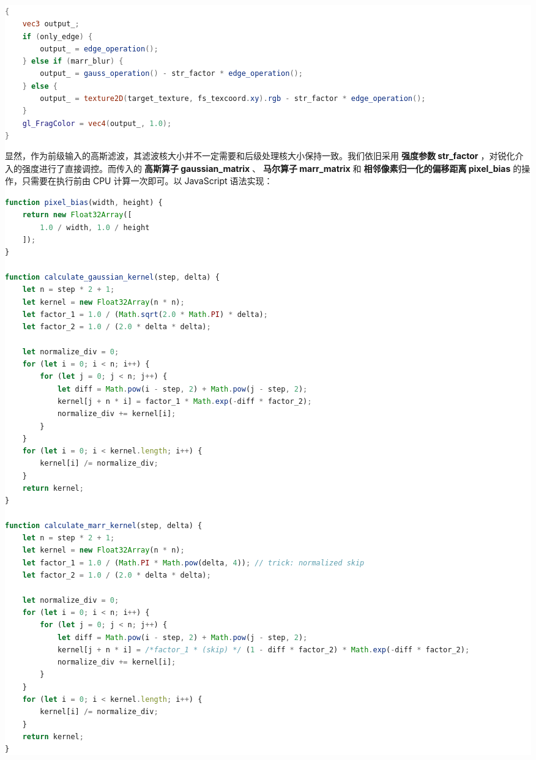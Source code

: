 ```glsl
{
    vec3 output_;
    if (only_edge) {
        output_ = edge_operation();
    } else if (marr_blur) {
        output_ = gauss_operation() - str_factor * edge_operation();
    } else {
        output_ = texture2D(target_texture, fs_texcoord.xy).rgb - str_factor * edge_operation();
    }
    gl_FragColor = vec4(output_, 1.0);
}
```

显然，作为前级输入的高斯滤波，其滤波核大小并不一定需要和后级处理核大小保持一致。我们依旧采用 **强度参数 str_factor** ，对锐化介入的强度进行了直接调控。而传入的 **高斯算子 gaussian_matrix** 、 **马尔算子 marr_matrix** 和 **相邻像素归一化的偏移距离 pixel_bias** 的操作，只需要在执行前由 CPU 计算一次即可。以 JavaScript 语法实现：

```js
function pixel_bias(width, height) {
    return new Float32Array([
        1.0 / width, 1.0 / height
    ]);
}

function calculate_gaussian_kernel(step, delta) {
    let n = step * 2 + 1;
    let kernel = new Float32Array(n * n);
    let factor_1 = 1.0 / (Math.sqrt(2.0 * Math.PI) * delta);
    let factor_2 = 1.0 / (2.0 * delta * delta);

    let normalize_div = 0;
    for (let i = 0; i < n; i++) {
        for (let j = 0; j < n; j++) {
            let diff = Math.pow(i - step, 2) + Math.pow(j - step, 2);
            kernel[j + n * i] = factor_1 * Math.exp(-diff * factor_2);
            normalize_div += kernel[i];
        }
    }
    for (let i = 0; i < kernel.length; i++) {
        kernel[i] /= normalize_div;
    }
    return kernel;
}

function calculate_marr_kernel(step, delta) {
    let n = step * 2 + 1;
    let kernel = new Float32Array(n * n);
    let factor_1 = 1.0 / (Math.PI * Math.pow(delta, 4)); // trick: normalized skip
    let factor_2 = 1.0 / (2.0 * delta * delta);

    let normalize_div = 0;
    for (let i = 0; i < n; i++) {
        for (let j = 0; j < n; j++) {
            let diff = Math.pow(i - step, 2) + Math.pow(j - step, 2);
            kernel[j + n * i] = /*factor_1 * (skip) */ (1 - diff * factor_2) * Math.exp(-diff * factor_2);
            normalize_div += kernel[i];
        }
    }
    for (let i = 0; i < kernel.length; i++) {
        kernel[i] /= normalize_div;
    }
    return kernel;
}
```

[ref]: References_3.md